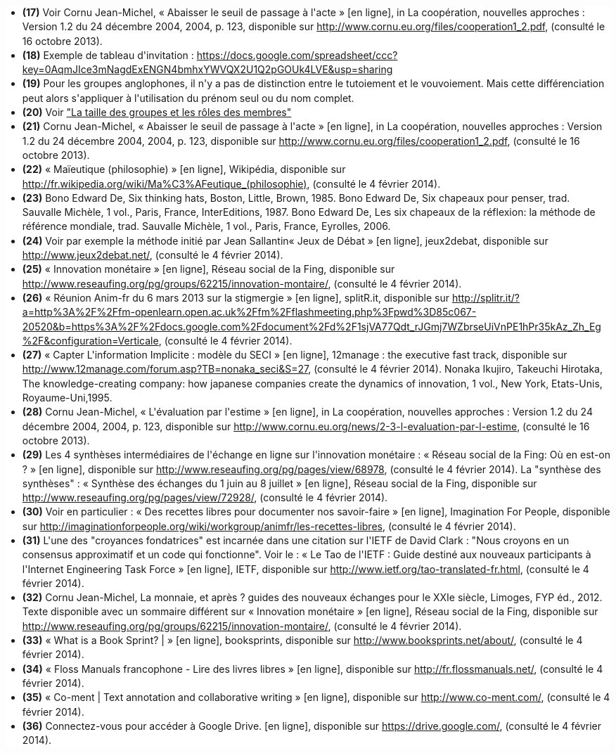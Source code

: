 * **(17)** Voir Cornu Jean-Michel, « Abaisser le seuil de passage à l'acte » [en ligne], in La coopération, nouvelles approches : Version 1.2 du 24 décembre 2004, 2004, p. 123, disponible sur <http://www.cornu.eu.org/files/cooperation1_2.pdf>, (consulté le 16 octobre 2013).
* **(18)** Exemple de tableau d'invitation : https://docs.google.com/spreadsheet/ccc?key=0AqmJIce3mNagdExENGN4bmhxYWVQX2U1Q2pGOUk4LVE&usp=sharing 
* **(19)** Pour les groupes anglophones, il n'y a pas de distinction entre le tutoiement et le vouvoiement. Mais cette différenciation peut alors s'appliquer à l'utilisation du prénom seul ou du nom complet.
* **(20)** Voir ["La taille des groupes et les rôles des membres"](http://ebook.coop-tic.eu/francais/wakka.php?wiki=LaTailleDesGroupesEtLesRolesDesMembres)
* **(21)** Cornu Jean-Michel, « Abaisser le seuil de passage à l'acte » [en ligne], in La coopération, nouvelles approches : Version 1.2 du 24 décembre 2004, 2004, p. 123, disponible sur <http://www.cornu.eu.org/files/cooperation1_2.pdf>, (consulté le 16 octobre 2013).
* **(22)** « Maïeutique (philosophie) » [en ligne], Wikipédia, disponible sur <http://fr.wikipedia.org/wiki/Ma%C3%AFeutique_(philosophie)>, (consulté le 4 février 2014).
* **(23)** Bono Edward De, Six thinking hats, Boston, Little, Brown, 1985.
 Bono Edward De, Six chapeaux pour penser, trad. Sauvalle Michèle, 1 vol., Paris, France, InterEditions, 1987.
 Bono Edward De, Les six chapeaux de la réflexion: la méthode de référence mondiale, trad. Sauvalle Michèle, 1 vol., Paris, France, Eyrolles, 2006.
* **(24)** Voir par exemple la méthode initié par Jean Sallantin« Jeux de Débat » [en ligne], jeux2debat, disponible sur <http://www.jeux2debat.net/>, (consulté le 4 février 2014).
* **(25)** « Innovation monétaire » [en ligne], Réseau social de la Fing, disponible sur <http://www.reseaufing.org/pg/groups/62215/innovation-montaire/>, (consulté le 4 février 2014).
* **(26)** « Réunion Anim-fr du 6 mars 2013 sur la stigmergie » [en ligne], splitR.it, disponible sur <http://splitr.it/?a=http%3A%2F%2Ffm-openlearn.open.ac.uk%2Ffm%2Fflashmeeting.php%3Fpwd%3D85c067-20520&b=https%3A%2F%2Fdocs.google.com%2Fdocument%2Fd%2F1sjVA77Qdt_rJGmj7WZbrseUiVnPE1hPr35kAz_Zh_Eg%2F&configuration=Verticale>, (consulté le 4 février 2014).
* **(27)** « Capter L'information Implicite : modèle du SECI » [en ligne], 12manage : the executive fast track, disponible sur <http://www.12manage.com/forum.asp?TB=nonaka_seci&S=27>, (consulté le 4 février 2014).
 Nonaka Ikujiro, Takeuchi Hirotaka, The knowledge-creating company: how japanese companies create the dynamics of innovation, 1 vol., New York, Etats-Unis, Royaume-Uni,1995.
* **(28)** Cornu Jean-Michel, « L'évaluation par l'estime » [en ligne], in La coopération, nouvelles approches : Version 1.2 du 24 décembre 2004, 2004, p. 123, disponible sur <http://www.cornu.eu.org/news/2-3-l-evaluation-par-l-estime>, (consulté le 16 octobre 2013).
* **(29)** Les 4 synthèses intermédiaires de l'échange en ligne sur l'innovation monétaire : « Réseau social de la Fing: Où en est-on ? » [en ligne], disponible sur <http://www.reseaufing.org/pg/pages/view/68978>, (consulté le 4 février 2014).
 La "synthèse des synthèses" : « Synthèse des échanges du 1 juin au 8 juillet » [en ligne], Réseau social de la Fing, disponible sur <http://www.reseaufing.org/pg/pages/view/72928/>, (consulté le 4 février 2014).
* **(30)** Voir en particulier : « Des recettes libres pour documenter nos savoir-faire » [en ligne], Imagination For People, disponible sur <http://imaginationforpeople.org/wiki/workgroup/animfr/les-recettes-libres>, (consulté le 4 février 2014).
* **(31)** L'une des "croyances fondatrices" est incarnée dans une citation sur l'IETF de David Clark : "Nous croyons en un consensus approximatif et un code qui fonctionne". Voir le : « Le Tao de l'IETF : Guide destiné aux nouveaux participants à l'Internet Engineering Task Force » [en ligne], IETF, disponible sur <http://www.ietf.org/tao-translated-fr.html>, (consulté le 4 février 2014).
* **(32)** Cornu Jean-Michel, La monnaie, et après ? guides des nouveaux échanges pour le XXIe siècle, Limoges, FYP éd., 2012.
 Texte disponible avec un sommaire différent sur « Innovation monétaire » [en ligne], Réseau social de la Fing, disponible sur <http://www.reseaufing.org/pg/groups/62215/innovation-montaire/>, (consulté le 4 février 2014).
* **(33)** « What is a Book Sprint? | » [en ligne], booksprints, disponible sur <http://www.booksprints.net/about/>, (consulté le 4 février 2014).
* **(34)** « Floss Manuals francophone - Lire des livres libres » [en ligne], disponible sur <http://fr.flossmanuals.net/>, (consulté le 4 février 2014).
* **(35)** « Co-ment | Text annotation and collaborative writing » [en ligne], disponible sur <http://www.co-ment.com/>, (consulté le 4 février 2014).
* **(36)**  Connectez-vous pour accéder à Google Drive. [en ligne], disponible sur <https://drive.google.com/>, (consulté le 4 février 2014).